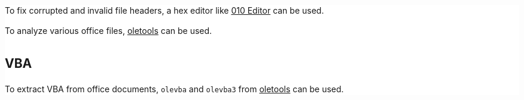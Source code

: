 To fix corrupted and invalid file headers, a hex editor like [010 Editor](https://www.sweetscape.com/010editor/) can be used.

To analyze various office files, [oletools](https://github.com/decalage2/oletools) can be used.

## VBA[](https://ctf.support/forensics/office-files/#vba "Anchor to: VBA")

To extract VBA from office documents, `olevba` and `olevba3` from [oletools](https://github.com/decalage2/oletools) can be used.
